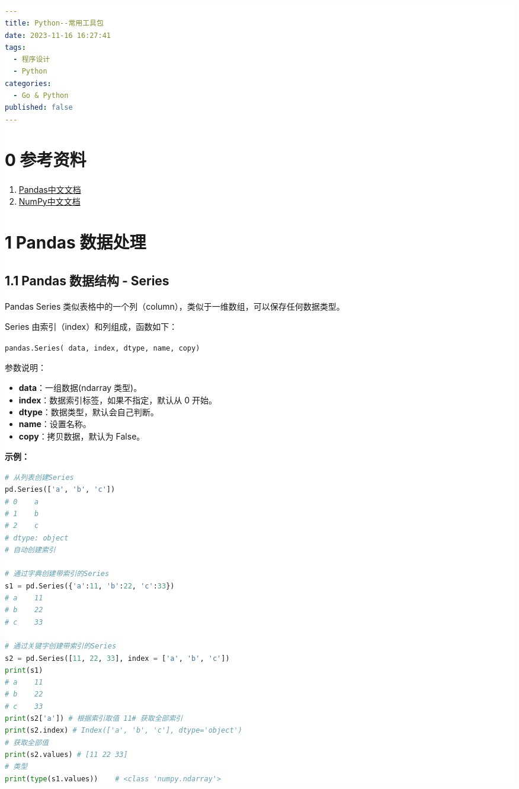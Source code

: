```yaml
---
title: Python--常用工具包
date: 2023-11-16 16:27:41
tags:
  - 程序设计
  - Python
categories:
  - Go & Python
published: false
---
```

# 0 参考资料

1. [Pandas中文文档](https://www.pypandas.cn/docs/getting_started/)
2. [NumPy中文文档](https://www.numpy.org.cn/user/)
# 1 Pandas 数据处理

## 1.1 Pandas 数据结构 - Series
Pandas Series 类似表格中的一个列（column），类似于一维数组，可以保存任何数据类型。

Series 由索引（index）和列组成，函数如下：

```python
pandas.Series( data, index, dtype, name, copy)
```

参数说明：
- **data**：一组数据(ndarray 类型)。
- **index**：数据索引标签，如果不指定，默认从 0 开始。
- **dtype**：数据类型，默认会自己判断。
- **name**：设置名称。
- **copy**：拷贝数据，默认为 False。

**示例：**

```python
# 从列表创建Series  
pd.Series(['a', 'b', 'c'])  
# 0    a  
# 1    b  
# 2    c  
# dtype: object  
# 自动创建索引  
  
# 通过字典创建带索引的Series  
s1 = pd.Series({'a':11, 'b':22, 'c':33})  
# a    11  
# b    22  
# c    33  
  
# 通过关键字创建带索引的Series  
s2 = pd.Series([11, 22, 33], index = ['a', 'b', 'c'])  
print(s1)  
# a    11  
# b    22  
# c    33  
print(s2['a']) # 根据索引取值 11# 获取全部索引  
print(s2.index) # Index(['a', 'b', 'c'], dtype='object')  
# 获取全部值  
print(s2.values) # [11 22 33]  
# 类型  
print(type(s1.values))    # <class 'numpy.ndarray'>  
```